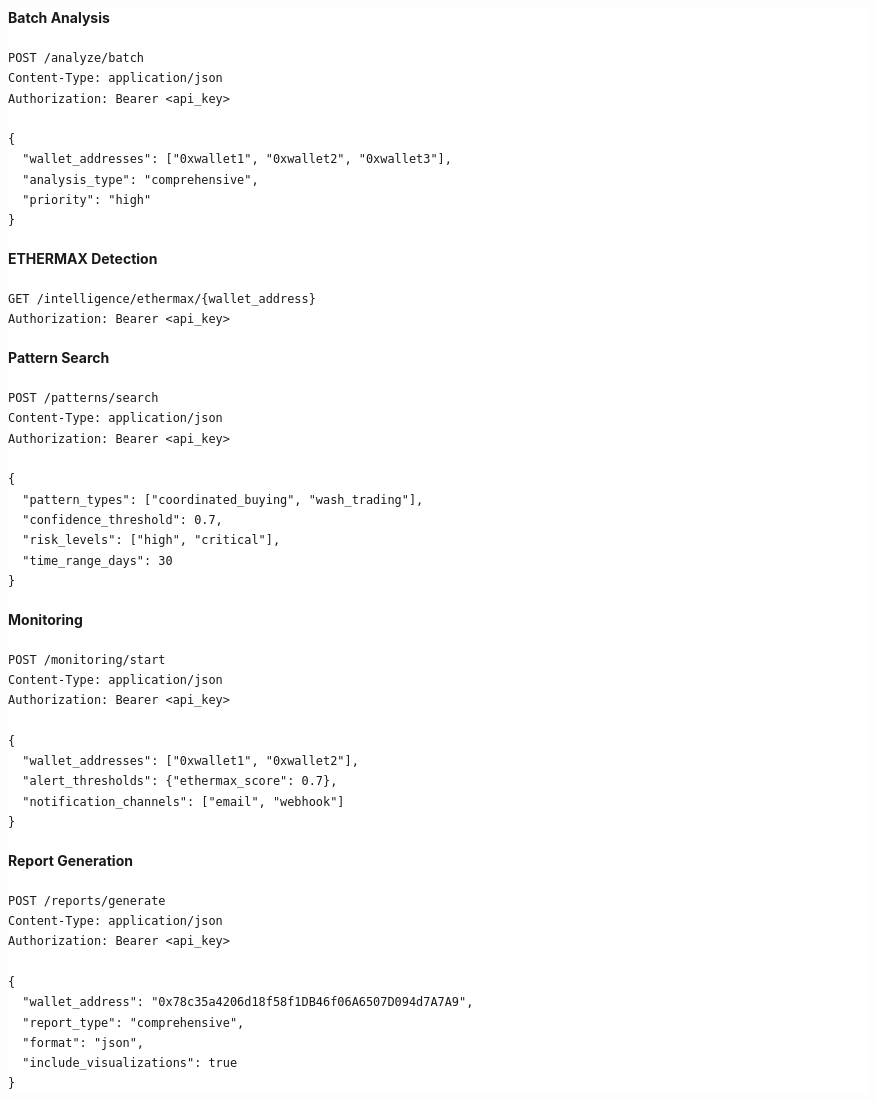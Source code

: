 #### Batch Analysis
```http
POST /analyze/batch
Content-Type: application/json
Authorization: Bearer <api_key>

{
  "wallet_addresses": ["0xwallet1", "0xwallet2", "0xwallet3"],
  "analysis_type": "comprehensive",
  "priority": "high"
}
```

#### ETHERMAX Detection
```http
GET /intelligence/ethermax/{wallet_address}
Authorization: Bearer <api_key>
```

#### Pattern Search
```http
POST /patterns/search
Content-Type: application/json
Authorization: Bearer <api_key>

{
  "pattern_types": ["coordinated_buying", "wash_trading"],
  "confidence_threshold": 0.7,
  "risk_levels": ["high", "critical"],
  "time_range_days": 30
}
```

#### Monitoring
```http
POST /monitoring/start
Content-Type: application/json
Authorization: Bearer <api_key>

{
  "wallet_addresses": ["0xwallet1", "0xwallet2"],
  "alert_thresholds": {"ethermax_score": 0.7},
  "notification_channels": ["email", "webhook"]
}
```

#### Report Generation
```http
POST /reports/generate
Content-Type: application/json
Authorization: Bearer <api_key>

{
  "wallet_address": "0x78c35a4206d18f58f1DB46f06A6507D094d7A7A9",
  "report_type": "comprehensive",
  "format": "json",
  "include_visualizations": true
}
```
